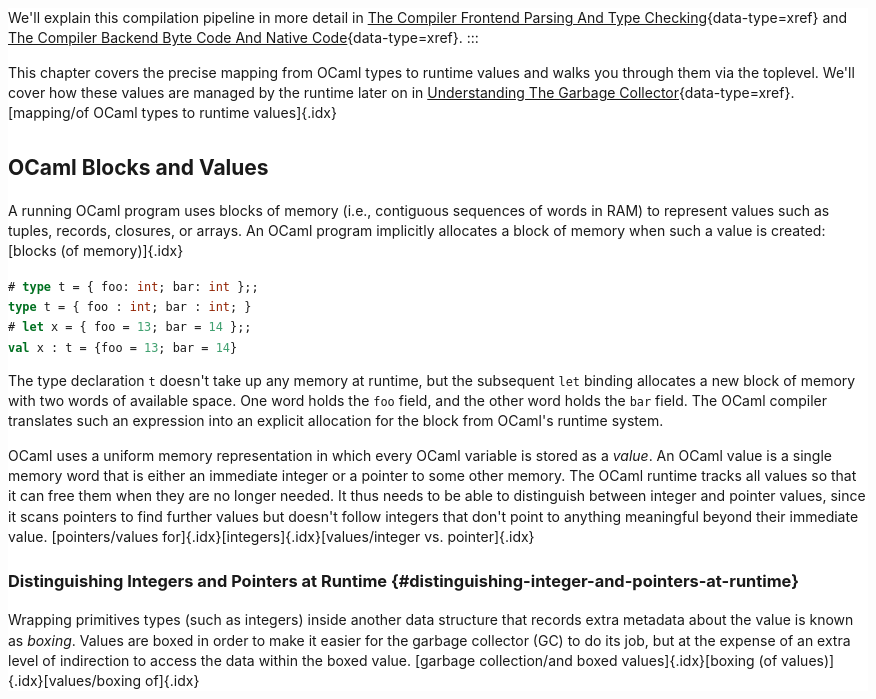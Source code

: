 We'll explain this compilation pipeline in more detail in
[The Compiler Frontend Parsing And Type Checking](compiler-frontend.html#the-compiler-frontend-parsing-and-type-checking){data-type=xref}
and
[The Compiler Backend Byte Code And Native Code](compiler-backend.html#the-compiler-backend-byte-code-and-native-code){data-type=xref}.
:::


This chapter covers the precise mapping from OCaml types to runtime values
and walks you through them via the toplevel. We'll cover how these values are
managed by the runtime later on in
[Understanding The Garbage Collector](garbage-collector.html#understanding-the-garbage-collector){data-type=xref}.
[mapping/of OCaml types to runtime values]{.idx}

## OCaml Blocks and Values

A running OCaml program uses blocks of memory (i.e., contiguous sequences of
words in RAM) to represent values such as tuples, records, closures, or
arrays. An OCaml program implicitly allocates a block of memory when such a
value is created: [blocks (of memory)]{.idx}

```ocaml env=simple_record
# type t = { foo: int; bar: int };;
type t = { foo : int; bar : int; }
# let x = { foo = 13; bar = 14 };;
val x : t = {foo = 13; bar = 14}
```

The type declaration `t` doesn't take up any memory at runtime, but the
subsequent `let` binding allocates a new block of memory with two words of
available space. One word holds the `foo` field, and the other word holds the
`bar` field. The OCaml compiler translates such an expression into an
explicit allocation for the block from OCaml's runtime system.

OCaml uses a uniform memory representation in which every OCaml variable is
stored as a *value*. An OCaml value is a single memory word that is either an
immediate integer or a pointer to some other memory. The OCaml runtime tracks
all values so that it can free them when they are no longer needed. It thus
needs to be able to distinguish between integer and pointer values, since it
scans pointers to find further values but doesn't follow integers that don't
point to anything meaningful beyond their immediate value. [pointers/values
for]{.idx}[integers]{.idx}[values/integer vs. pointer]{.idx}

### Distinguishing Integers and Pointers at Runtime {#distinguishing-integer-and-pointers-at-runtime}

Wrapping primitives types (such as integers) inside another data structure
that records extra metadata about the value is known as *boxing*. Values are
boxed in order to make it easier for the garbage collector (GC) to do its
job, but at the expense of an extra level of indirection to access the data
within the boxed value. [garbage collection/and boxed values]{.idx}[boxing
(of values)]{.idx}[values/boxing of]{.idx}
